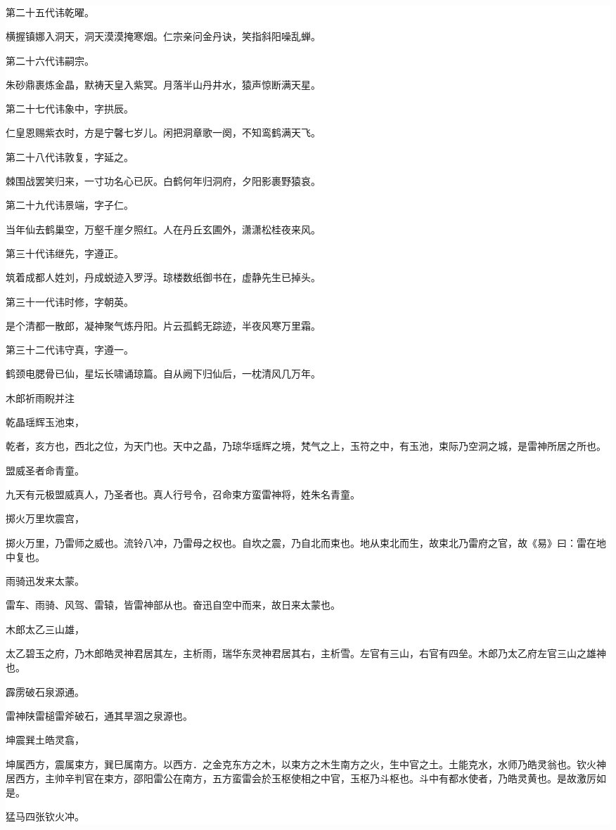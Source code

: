 第二十五代讳乾曜。  

横握镇娜入洞天，洞天漠漠掩寒烟。仁宗亲问金丹诀，笑指斜阳噪乱蝉。  

第二十六代讳嗣宗。  

朱砂鼎裹炼金晶，默祷天皇入紫冥。月落半山丹井水，猿声惊断满天星。  

第二十七代讳象中，字拱辰。  

仁皇恩赐紫衣时，方是宁馨七岁儿。闲把洞章歌一阕，不知鸾鹤满天飞。  

第二十八代讳敦复，字延之。  

棘围战罢笑归来，一寸功名心已灰。白鹤何年归洞府，夕阳影裹野猿哀。  

第二十九代讳景端，字子仁。  

当年仙去鹤巢空，万壑千崖夕照红。人在丹丘玄圃外，潇潇松桂夜来风。  

第三十代讳继先，字遵正。  

筑着成都人姓刘，丹成蜕迹入罗浮。琼楼数纸御书在，虚静先生已掉头。  

第三十一代讳时修，字朝英。  

是个清都一散郎，凝神聚气炼丹阳。片云孤鹤无踪迹，半夜风寒万里霜。  

第三十二代讳守真，字遵一。  

鹤颈电腮骨已仙，星坛长啸诵琼篇。自从阙下归仙后，一枕清风几万年。  

木郎祈雨睨并注  

乾晶瑶辉玉池束，  

乾者，亥方也，西北之位，为天门也。天中之晶，乃琼华瑶辉之境，梵气之上，玉符之中，有玉池，束际乃空洞之城，是雷神所居之所也。  

盟威圣者命青童。  

九天有元极盟威真人，乃圣者也。真人行号令，召命束方蛮雷神将，姓朱名青童。  

掷火万里坎震宫，  

掷火万里，乃雷师之威也。流铃八冲，乃雷母之权也。自坎之震，乃自北而束也。地从束北而生，故束北乃雷府之官，故《易》曰：雷在地中复也。  

雨骑迅发来太蒙。  

雷车、雨骑、风驾、雷辕，皆雷神部从也。奋迅自空中而来，故日来太蒙也。  

木郎太乙三山雄，  

太乙碧玉之府，乃木郎皓灵神君居其左，主析雨，瑞华东灵神君居其右，主析雪。左官有三山，右官有四垒。木郎乃太乙府左官三山之雄神也。  

霹雳破石泉源通。  

雷神陕雷槌雷斧破石，通其旱涸之泉源也。  

坤震巽土皓灵翕，  

坤属西方，震属束方，巽巳属南方。以西方．之金克东方之木，以束方之木生南方之火，生中官之土。土能克水，水师乃皓灵翁也。钦火神居西方，主帅辛判官在束方，邵阳雷公在南方，五方蛮雷会於玉枢使相之中官，玉枢乃斗枢也。斗中有都水使者，乃皓灵黄也。是故激厉如是。  

猛马四张钦火冲。  
